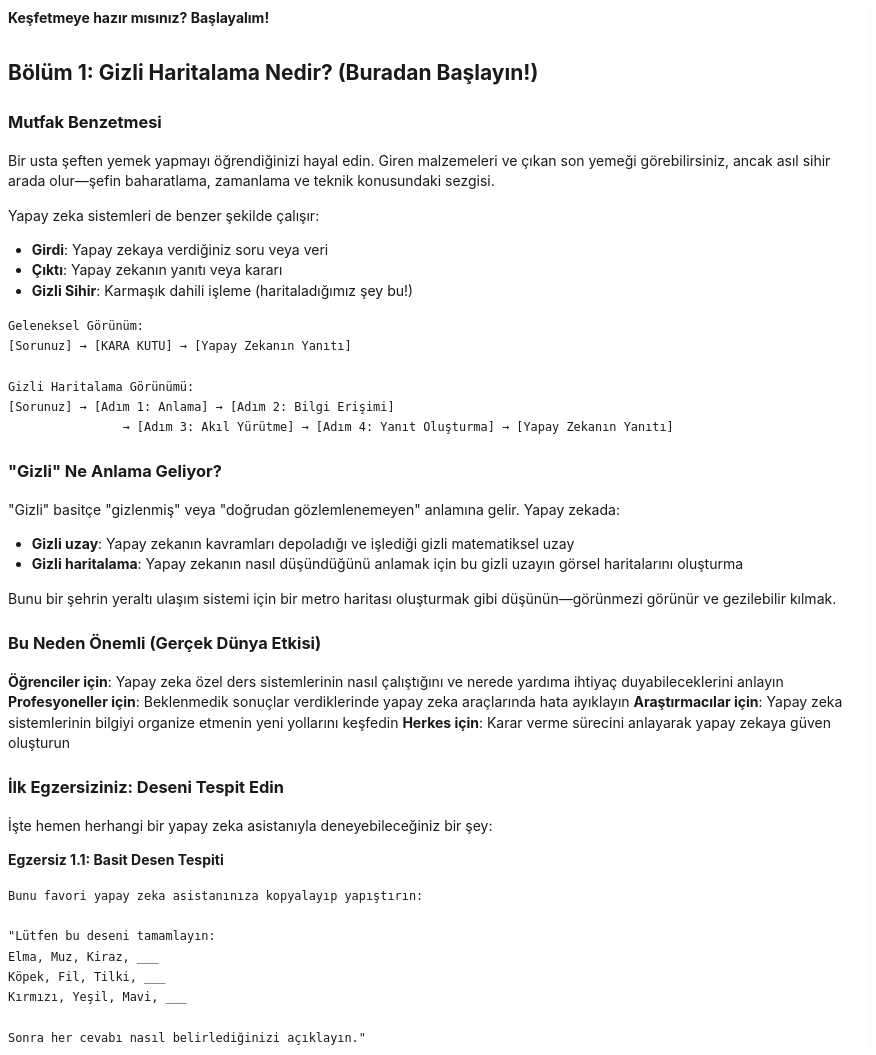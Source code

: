 **Keşfetmeye hazır mısınız? Başlayalım!**

## Bölüm 1: Gizli Haritalama Nedir? (Buradan Başlayın!)

### Mutfak Benzetmesi

Bir usta şeften yemek yapmayı öğrendiğinizi hayal edin. Giren malzemeleri ve çıkan son yemeği görebilirsiniz, ancak asıl sihir arada olur—şefin baharatlama, zamanlama ve teknik konusundaki sezgisi.

Yapay zeka sistemleri de benzer şekilde çalışır:
- **Girdi**: Yapay zekaya verdiğiniz soru veya veri
- **Çıktı**: Yapay zekanın yanıtı veya kararı
- **Gizli Sihir**: Karmaşık dahili işleme (haritaladığımız şey bu!)

```
Geleneksel Görünüm:
[Sorunuz] → [KARA KUTU] → [Yapay Zekanın Yanıtı]

Gizli Haritalama Görünümü:
[Sorunuz] → [Adım 1: Anlama] → [Adım 2: Bilgi Erişimi]
                → [Adım 3: Akıl Yürütme] → [Adım 4: Yanıt Oluşturma] → [Yapay Zekanın Yanıtı]
```

### "Gizli" Ne Anlama Geliyor?

"Gizli" basitçe "gizlenmiş" veya "doğrudan gözlemlenemeyen" anlamına gelir. Yapay zekada:
- **Gizli uzay**: Yapay zekanın kavramları depoladığı ve işlediği gizli matematiksel uzay
- **Gizli haritalama**: Yapay zekanın nasıl düşündüğünü anlamak için bu gizli uzayın görsel haritalarını oluşturma

Bunu bir şehrin yeraltı ulaşım sistemi için bir metro haritası oluşturmak gibi düşünün—görünmezi görünür ve gezilebilir kılmak.

### Bu Neden Önemli (Gerçek Dünya Etkisi)

**Öğrenciler için**: Yapay zeka özel ders sistemlerinin nasıl çalıştığını ve nerede yardıma ihtiyaç duyabileceklerini anlayın
**Profesyoneller için**: Beklenmedik sonuçlar verdiklerinde yapay zeka araçlarında hata ayıklayın
**Araştırmacılar için**: Yapay zeka sistemlerinin bilgiyi organize etmenin yeni yollarını keşfedin
**Herkes için**: Karar verme sürecini anlayarak yapay zekaya güven oluşturun

### İlk Egzersiziniz: Deseni Tespit Edin

İşte hemen herhangi bir yapay zeka asistanıyla deneyebileceğiniz bir şey:

**Egzersiz 1.1: Basit Desen Tespiti**
```
Bunu favori yapay zeka asistanınıza kopyalayıp yapıştırın:

"Lütfen bu deseni tamamlayın:
Elma, Muz, Kiraz, ___
Köpek, Fil, Tilki, ___
Kırmızı, Yeşil, Mavi, ___

Sonra her cevabı nasıl belirlediğinizi açıklayın."
```
